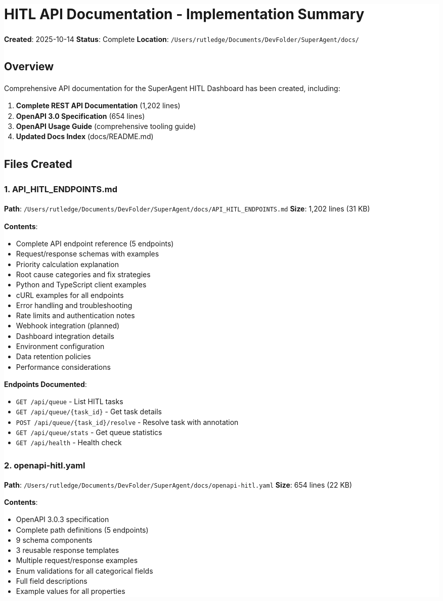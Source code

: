 # HITL API Documentation - Implementation Summary

**Created**: 2025-10-14
**Status**: Complete
**Location**: `/Users/rutledge/Documents/DevFolder/SuperAgent/docs/`

## Overview

Comprehensive API documentation for the SuperAgent HITL Dashboard has been created, including:

1. **Complete REST API Documentation** (1,202 lines)
2. **OpenAPI 3.0 Specification** (654 lines)
3. **OpenAPI Usage Guide** (comprehensive tooling guide)
4. **Updated Docs Index** (docs/README.md)

## Files Created

### 1. API_HITL_ENDPOINTS.md

**Path**: `/Users/rutledge/Documents/DevFolder/SuperAgent/docs/API_HITL_ENDPOINTS.md`
**Size**: 1,202 lines (31 KB)

**Contents**:
- Complete API endpoint reference (5 endpoints)
- Request/response schemas with examples
- Priority calculation explanation
- Root cause categories and fix strategies
- Python and TypeScript client examples
- cURL examples for all endpoints
- Error handling and troubleshooting
- Rate limits and authentication notes
- Webhook integration (planned)
- Dashboard integration details
- Environment configuration
- Data retention policies
- Performance considerations

**Endpoints Documented**:
- `GET /api/queue` - List HITL tasks
- `GET /api/queue/{task_id}` - Get task details
- `POST /api/queue/{task_id}/resolve` - Resolve task with annotation
- `GET /api/queue/stats` - Get queue statistics
- `GET /api/health` - Health check

### 2. openapi-hitl.yaml

**Path**: `/Users/rutledge/Documents/DevFolder/SuperAgent/docs/openapi-hitl.yaml`
**Size**: 654 lines (22 KB)

**Contents**:
- OpenAPI 3.0.3 specification
- Complete path definitions (5 endpoints)
- 9 schema components
- 3 reusable response templates
- Multiple request/response examples
- Enum validations for all categorical fields
- Full field descriptions
- Example values for all properties
